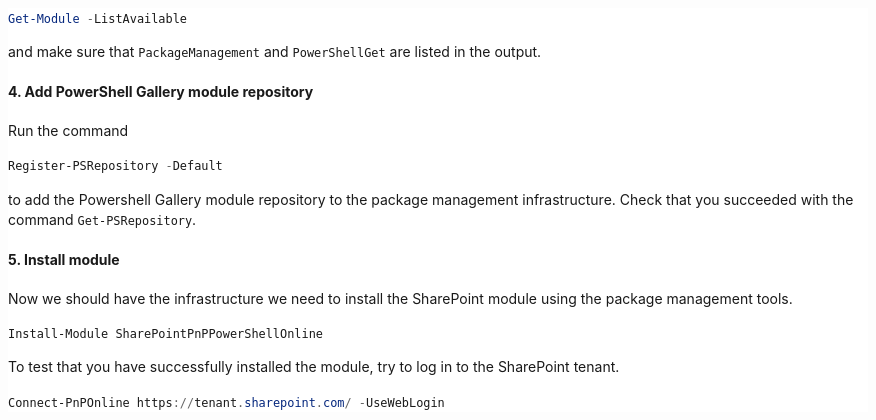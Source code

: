 ```powershell
Get-Module -ListAvailable
```

and make sure that `PackageManagement` and `PowerShellGet` are listed in the output.

#### 4. Add PowerShell Gallery module repository
Run the command

```powershell
Register-PSRepository -Default
```

to add the Powershell Gallery module repository to the package management infrastructure. Check that you succeeded with the command `Get-PSRepository`.

#### 5. Install module

Now we should have the infrastructure we need to install the SharePoint module using the package management tools.

```powershell
Install-Module SharePointPnPPowerShellOnline
```

To test that you have successfully installed the module, try to log in to the SharePoint tenant.

```powershell
Connect-PnPOnline https://tenant.sharepoint.com/ -UseWebLogin
```
